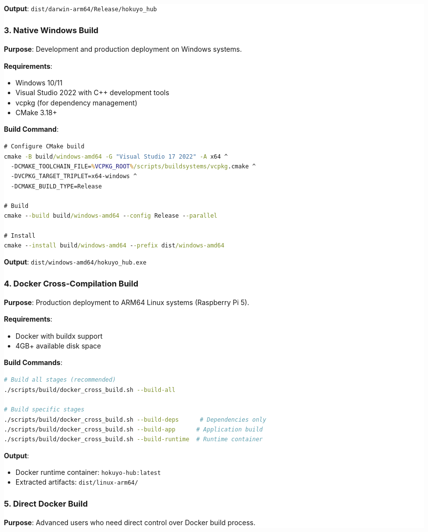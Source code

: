 **Output**: `dist/darwin-arm64/Release/hokuyo_hub`

### 3. Native Windows Build

**Purpose**: Development and production deployment on Windows systems.

**Requirements**:
- Windows 10/11
- Visual Studio 2022 with C++ development tools
- vcpkg (for dependency management)
- CMake 3.18+

**Build Command**:
```cmd
# Configure CMake build
cmake -B build/windows-amd64 -G "Visual Studio 17 2022" -A x64 ^
  -DCMAKE_TOOLCHAIN_FILE=%VCPKG_ROOT%/scripts/buildsystems/vcpkg.cmake ^
  -DVCPKG_TARGET_TRIPLET=x64-windows ^
  -DCMAKE_BUILD_TYPE=Release

# Build
cmake --build build/windows-amd64 --config Release --parallel

# Install
cmake --install build/windows-amd64 --prefix dist/windows-amd64
```

**Output**: `dist/windows-amd64/hokuyo_hub.exe`

### 4. Docker Cross-Compilation Build

**Purpose**: Production deployment to ARM64 Linux systems (Raspberry Pi 5).

**Requirements**:
- Docker with buildx support
- 4GB+ available disk space

**Build Commands**:
```bash
# Build all stages (recommended)
./scripts/build/docker_cross_build.sh --build-all

# Build specific stages
./scripts/build/docker_cross_build.sh --build-deps      # Dependencies only
./scripts/build/docker_cross_build.sh --build-app      # Application build
./scripts/build/docker_cross_build.sh --build-runtime  # Runtime container
```

**Output**: 
- Docker runtime container: `hokuyo-hub:latest`
- Extracted artifacts: `dist/linux-arm64/`

### 5. Direct Docker Build

**Purpose**: Advanced users who need direct control over Docker build process.
